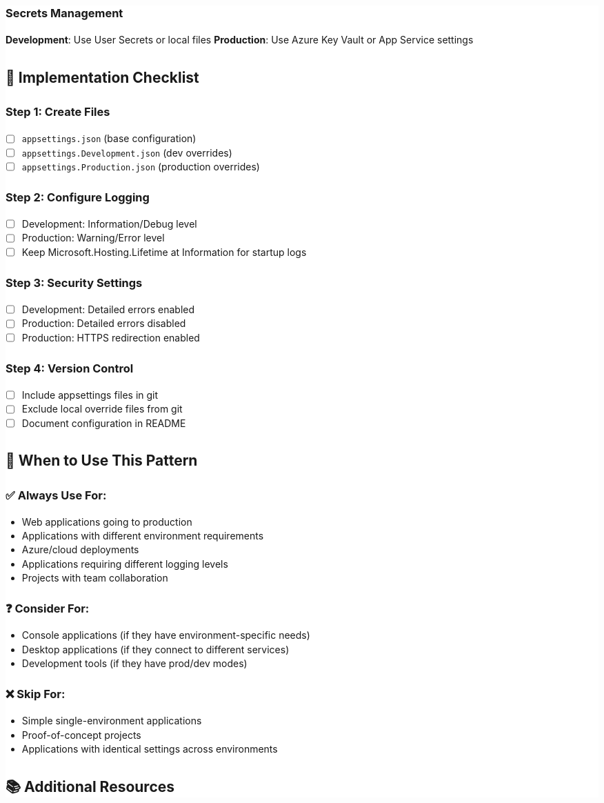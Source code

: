 ### **Secrets Management**
**Development**: Use User Secrets or local files
**Production**: Use Azure Key Vault or App Service settings

## 📝 **Implementation Checklist**

### **Step 1: Create Files**
- [ ] `appsettings.json` (base configuration)
- [ ] `appsettings.Development.json` (dev overrides)
- [ ] `appsettings.Production.json` (production overrides)

### **Step 2: Configure Logging**
- [ ] Development: Information/Debug level
- [ ] Production: Warning/Error level
- [ ] Keep Microsoft.Hosting.Lifetime at Information for startup logs

### **Step 3: Security Settings**
- [ ] Development: Detailed errors enabled
- [ ] Production: Detailed errors disabled
- [ ] Production: HTTPS redirection enabled

### **Step 4: Version Control**
- [ ] Include appsettings files in git
- [ ] Exclude local override files from git
- [ ] Document configuration in README

## 🎯 **When to Use This Pattern**

### **✅ Always Use For:**
- Web applications going to production
- Applications with different environment requirements
- Azure/cloud deployments
- Applications requiring different logging levels
- Projects with team collaboration

### **❓ Consider For:**
- Console applications (if they have environment-specific needs)
- Desktop applications (if they connect to different services)
- Development tools (if they have prod/dev modes)

### **❌ Skip For:**
- Simple single-environment applications
- Proof-of-concept projects
- Applications with identical settings across environments

## 📚 **Additional Resources**
